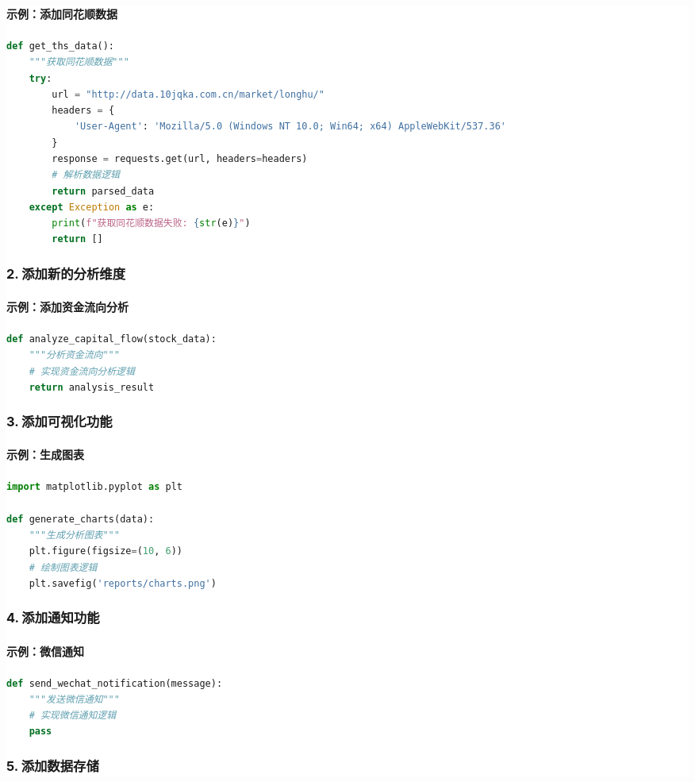 #### 示例：添加同花顺数据
```python
def get_ths_data():
    """获取同花顺数据"""
    try:
        url = "http://data.10jqka.com.cn/market/longhu/"
        headers = {
            'User-Agent': 'Mozilla/5.0 (Windows NT 10.0; Win64; x64) AppleWebKit/537.36'
        }
        response = requests.get(url, headers=headers)
        # 解析数据逻辑
        return parsed_data
    except Exception as e:
        print(f"获取同花顺数据失败: {str(e)}")
        return []
```

### 2. 添加新的分析维度

#### 示例：添加资金流向分析
```python
def analyze_capital_flow(stock_data):
    """分析资金流向"""
    # 实现资金流向分析逻辑
    return analysis_result
```

### 3. 添加可视化功能

#### 示例：生成图表
```python
import matplotlib.pyplot as plt

def generate_charts(data):
    """生成分析图表"""
    plt.figure(figsize=(10, 6))
    # 绘制图表逻辑
    plt.savefig('reports/charts.png')
```

### 4. 添加通知功能

#### 示例：微信通知
```python
def send_wechat_notification(message):
    """发送微信通知"""
    # 实现微信通知逻辑
    pass
```

### 5. 添加数据存储

